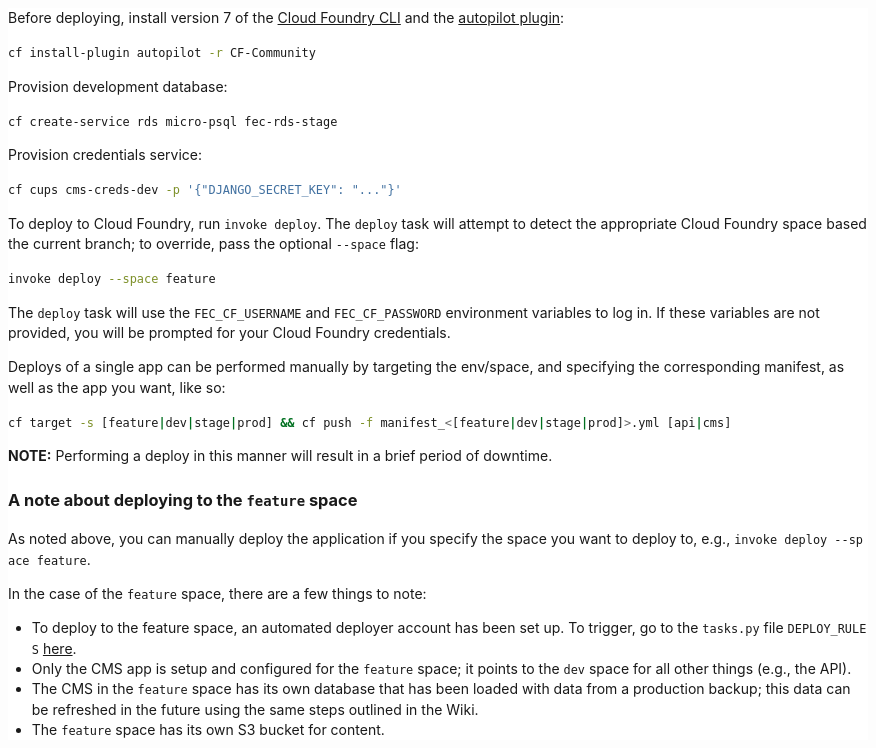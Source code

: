 Before deploying, install version 7 of the
[Cloud Foundry CLI](https://docs.cloudfoundry.org/devguide/cf-cli/install-go-cli.html)
and the [autopilot plugin](https://github.com/concourse/autopilot):

```bash
cf install-plugin autopilot -r CF-Community
```

Provision development database:

```bash
cf create-service rds micro-psql fec-rds-stage
```

Provision credentials service:

```bash
cf cups cms-creds-dev -p '{"DJANGO_SECRET_KEY": "..."}'
```

To deploy to Cloud Foundry, run `invoke deploy`. The `deploy` task will
attempt to detect the appropriate Cloud Foundry space based the current
branch; to override, pass the optional `--space` flag:

```bash
invoke deploy --space feature
```

The `deploy` task will use the `FEC_CF_USERNAME` and `FEC_CF_PASSWORD`
environment variables to log in.  If these variables are not provided, you
will be prompted for your Cloud Foundry credentials.

Deploys of a single app can be performed manually by targeting the env/space,
and specifying the corresponding manifest, as well as the app you want, like
so:

```bash
cf target -s [feature|dev|stage|prod] && cf push -f manifest_<[feature|dev|stage|prod]>.yml [api|cms]
```

**NOTE:**  Performing a deploy in this manner will result in a brief period of
downtime.

### A note about deploying to the `feature` space
As noted above, you can manually deploy the application if you specify the space you want to deploy to, e.g., `invoke deploy --space feature`.

In the case of the `feature` space, there are a few things to note:

* To deploy to the feature space, an automated deployer account has been set up. To trigger, go to the `tasks.py` file `DEPLOY_RULES` [here](https://github.com/fecgov/fec-cms/blob/784e6540cfcec58e6e763fa711de19cdcb475bb7/tasks.py#L74).
* Only the CMS app is setup and configured for the `feature` space; it points to the `dev` space for all other things (e.g., the API).
* The CMS in the `feature` space has its own database that has been loaded with data from a production backup; this data can be refreshed in the future using the same steps outlined in the Wiki.
* The `feature` space has its own S3 bucket for content.

